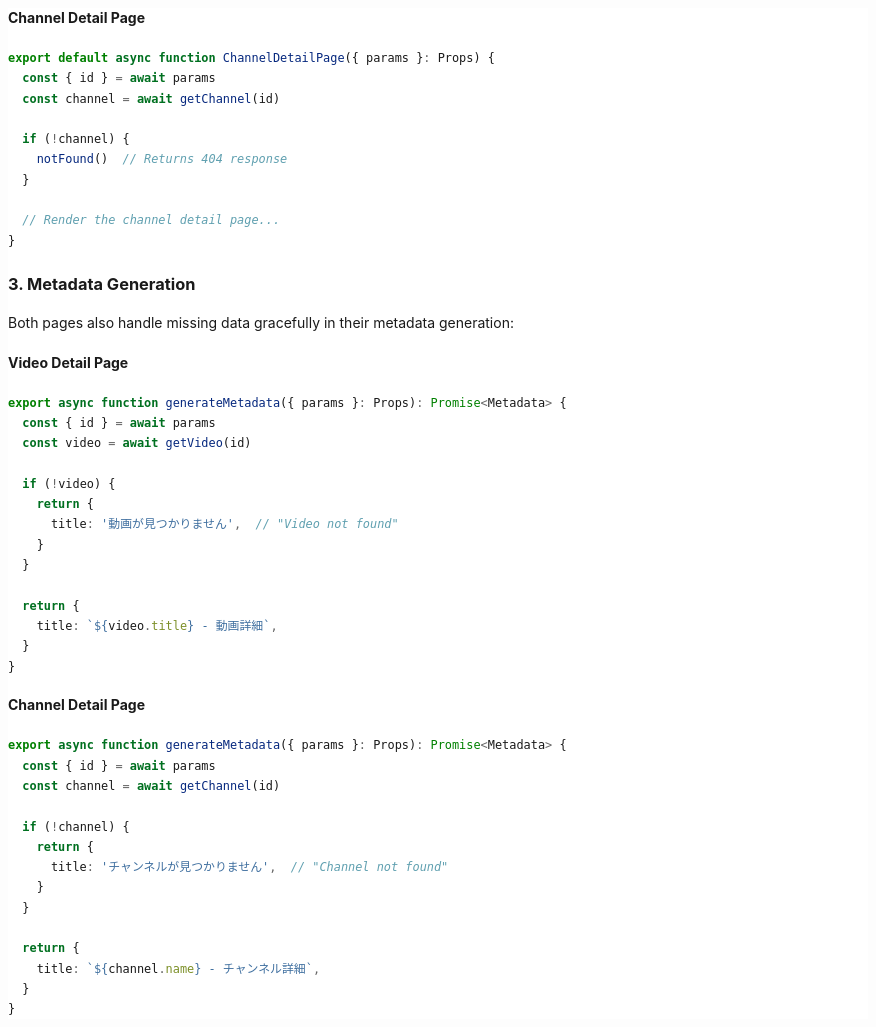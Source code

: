 #### Channel Detail Page
```typescript
export default async function ChannelDetailPage({ params }: Props) {
  const { id } = await params
  const channel = await getChannel(id)

  if (!channel) {
    notFound()  // Returns 404 response
  }

  // Render the channel detail page...
}
```

### 3. Metadata Generation

Both pages also handle missing data gracefully in their metadata generation:

#### Video Detail Page
```typescript
export async function generateMetadata({ params }: Props): Promise<Metadata> {
  const { id } = await params
  const video = await getVideo(id)

  if (!video) {
    return {
      title: '動画が見つかりません',  // "Video not found"
    }
  }

  return {
    title: `${video.title} - 動画詳細`,
  }
}
```

#### Channel Detail Page
```typescript
export async function generateMetadata({ params }: Props): Promise<Metadata> {
  const { id } = await params
  const channel = await getChannel(id)

  if (!channel) {
    return {
      title: 'チャンネルが見つかりません',  // "Channel not found"
    }
  }

  return {
    title: `${channel.name} - チャンネル詳細`,
  }
}
```
